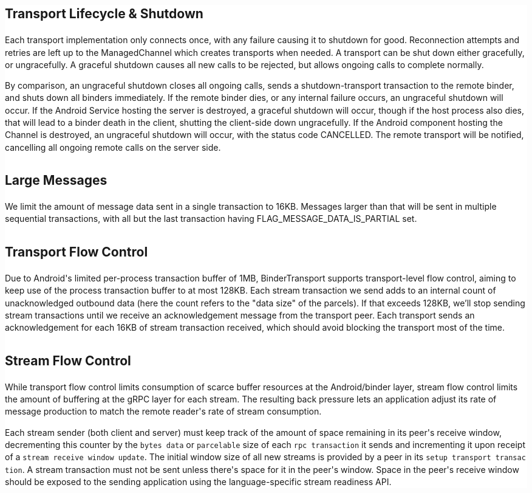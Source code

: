## Transport Lifecycle & Shutdown

Each transport implementation only connects once, with any failure causing it to
shutdown for good. Reconnection attempts and retries are left up to the
ManagedChannel which creates transports when needed. A transport can be shut
down either gracefully, or ungracefully. A graceful shutdown causes all new
calls to be rejected, but allows ongoing calls to complete normally.

By comparison, an ungraceful shutdown closes all ongoing calls, sends a
shutdown-transport transaction to the remote binder, and shuts down all binders
immediately. If the remote binder dies, or any internal failure occurs, an
ungraceful shutdown will occur. If the Android Service hosting the server is
destroyed, a graceful shutdown will occur, though if the host process also dies,
that will lead to a binder death in the client, shutting the client-side down
ungracefully. If the Android component hosting the Channel is destroyed, an
ungraceful shutdown will occur, with the status code CANCELLED. The remote
transport will be notified, cancelling all ongoing remote calls on the server
side.

## Large Messages

We limit the amount of message data sent in a single transaction to 16KB.
Messages larger than that will be sent in multiple sequential transactions, with
all but the last transaction having FLAG_MESSAGE_DATA_IS_PARTIAL set.

## Transport Flow Control

Due to Android's limited per-process transaction buffer of 1MB, BinderTransport
supports transport-level flow control, aiming to keep use of the process
transaction buffer to at most 128KB. Each stream transaction we send adds to an
internal count of unacknowledged outbound data (here the count refers to the
"data size" of the parcels). If that exceeds 128KB, we’ll stop sending
stream transactions until we receive an acknowledgement message from the transport
peer. Each transport sends an acknowledgement for each 16KB of stream transaction
received, which should avoid blocking the transport most of the time.

## Stream Flow Control

While transport flow control limits consumption of scarce buffer resources at
the Android/binder layer, stream flow control limits the amount of buffering at
the gRPC layer for each stream. The resulting back pressure lets an application 
adjust its rate of message production to match the remote reader's rate of
stream consumption.

Each stream sender (both client and server) must keep track of the amount of
space remaining in its peer's receive window, decrementing this counter by the
`bytes data` or `parcelable` size of each `rpc transaction` it sends and
incrementing it upon receipt of a `stream receive window update`. The initial
window size of all new streams is provided by a peer in its `setup transport
transaction`. A stream transaction must not be sent unless there's space for it
in the peer's window.  Space in the peer's receive window should be exposed to
the sending application using the language-specific stream readiness API. 

